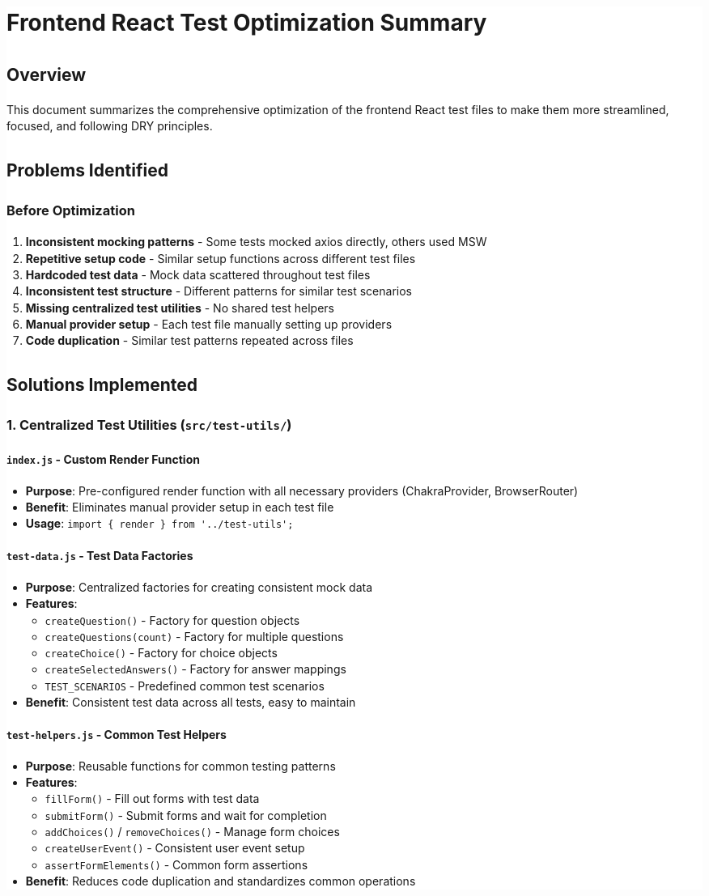 # Frontend React Test Optimization Summary

## Overview

This document summarizes the comprehensive optimization of the frontend React test files to make them more streamlined, focused, and following DRY principles.

## Problems Identified

### Before Optimization
1. **Inconsistent mocking patterns** - Some tests mocked axios directly, others used MSW
2. **Repetitive setup code** - Similar setup functions across different test files
3. **Hardcoded test data** - Mock data scattered throughout test files
4. **Inconsistent test structure** - Different patterns for similar test scenarios
5. **Missing centralized test utilities** - No shared test helpers
6. **Manual provider setup** - Each test file manually setting up providers
7. **Code duplication** - Similar test patterns repeated across files

## Solutions Implemented

### 1. Centralized Test Utilities (`src/test-utils/`)

#### `index.js` - Custom Render Function
- **Purpose**: Pre-configured render function with all necessary providers (ChakraProvider, BrowserRouter)
- **Benefit**: Eliminates manual provider setup in each test file
- **Usage**: `import { render } from '../test-utils';`

#### `test-data.js` - Test Data Factories
- **Purpose**: Centralized factories for creating consistent mock data
- **Features**:
  - `createQuestion()` - Factory for question objects
  - `createQuestions(count)` - Factory for multiple questions
  - `createChoice()` - Factory for choice objects
  - `createSelectedAnswers()` - Factory for answer mappings
  - `TEST_SCENARIOS` - Predefined common test scenarios
- **Benefit**: Consistent test data across all tests, easy to maintain

#### `test-helpers.js` - Common Test Helpers
- **Purpose**: Reusable functions for common testing patterns
- **Features**:
  - `fillForm()` - Fill out forms with test data
  - `submitForm()` - Submit forms and wait for completion
  - `addChoices()` / `removeChoices()` - Manage form choices
  - `createUserEvent()` - Consistent user event setup
  - `assertFormElements()` - Common form assertions
- **Benefit**: Reduces code duplication and standardizes common operations
